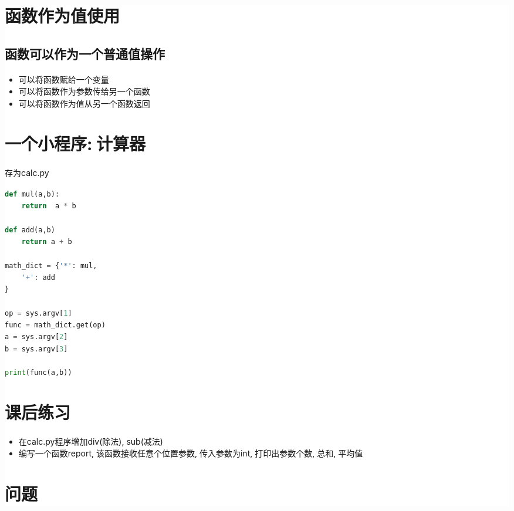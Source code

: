 # 函数作为值使用
## 函数可以作为一个普通值操作
- 可以将函数赋给一个变量
- 可以将函数作为参数传给另一个函数
- 可以将函数作为值从另一个函数返回



# 一个小程序: 计算器
存为calc.py
```python
def mul(a,b):
    return  a * b

def add(a,b)
    return a + b

math_dict = {'*': mul,
    '+': add
}

op = sys.argv[1]
func = math_dict.get(op)
a = sys.argv[2]
b = sys.argv[3]

print(func(a,b))
```
# 课后练习

- 在calc.py程序增加div(除法), sub(减法)
- 编写一个函数report, 该函数接收任意个位置参数, 传入参数为int, 打印出参数个数, 总和, 平均值

# 问题

